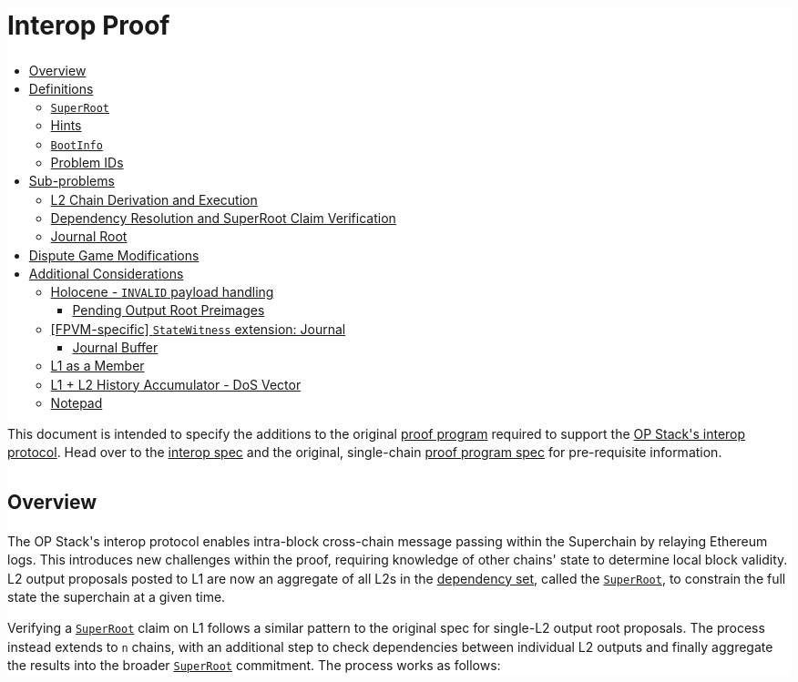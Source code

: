 # Interop Proof




- [Overview](#overview)
- [Definitions](#definitions)
  - [`SuperRoot`](#superroot)
  - [Hints](#hints)
  - [`BootInfo`](#bootinfo)
  - [Problem IDs](#problem-ids)
- [Sub-problems](#sub-problems)
  - [L2 Chain Derivation and Execution](#l2-chain-derivation-and-execution)
  - [Dependency Resolution and SuperRoot Claim Verification](#dependency-resolution-and-superroot-claim-verification)
  - [Journal Root](#journal-root)
- [Dispute Game Modifications](#dispute-game-modifications)
- [Additional Considerations](#additional-considerations)
  - [Holocene - `INVALID` payload handling](#holocene---invalid-payload-handling)
    - [Pending Output Root Preimages](#pending-output-root-preimages)
  - [[FPVM-specific] `StateWitness` extension: Journal](#fpvm-specific-statewitness-extension-journal)
    - [Journal Buffer](#journal-buffer)
  - [L1 as a Member](#l1-as-a-member)
  - [L1 + L2 History Accumulator - DoS Vector](#l1--l2-history-accumulator---dos-vector)
  - [Notepad](#notepad)



This document is intended to specify the additions to the original [proof program][proof-program-spec] required to
support the [OP Stack's interop protocol][interop-spec]. Head over to the [interop spec][interop-spec] and the original,
single-chain [proof program spec][proof-program-spec] for pre-requisite information.

## Overview

The OP Stack's interop protocol enables intra-block cross-chain message passing within the Superchain by relaying
Ethereum logs. This introduces new challenges within the proof, requiring knowledge of other chains' state to determine
local block validity. L2 output proposals posted to L1 are now an aggregate of all L2s in the [dependency set][dep-set],
called the [`SuperRoot`](#superroot), to constrain the full state the superchain at a given time.

Verifying a [`SuperRoot`](#superroot) claim on L1 follows a similar pattern to the original spec for single-L2 output
root proposals. The process instead extends to `n` chains, with an additional step to check dependencies between
individual L2 outputs and finally aggregate the results into the broader [`SuperRoot`](#superroot) commitment. The
process works as follows:


[super-root]: #super-root
[msg-checks]: https://specs.optimism.io/interop/messaging.html#invalid-messages
[interop-spec]: https://specs.optimism.io/interop/overview.html
[dep-set]: https://specs.optimism.io/interop/dependency-set.html#the-dependency-set
[proof-program-spec]: https://specs.optimism.io/fault-proof/index.html